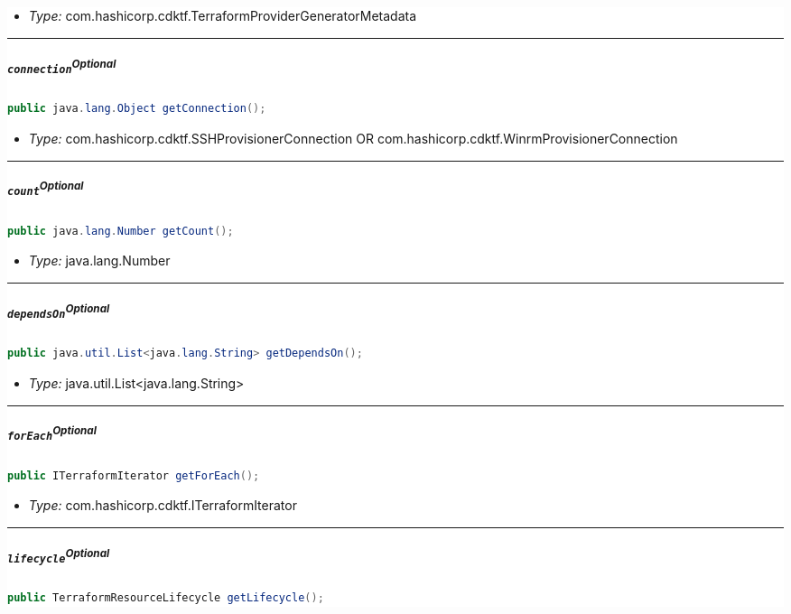 - *Type:* com.hashicorp.cdktf.TerraformProviderGeneratorMetadata

---

##### `connection`<sup>Optional</sup> <a name="connection" id="@cdktf/provider-vault.kmipSecretBackend.KmipSecretBackend.property.connection"></a>

```java
public java.lang.Object getConnection();
```

- *Type:* com.hashicorp.cdktf.SSHProvisionerConnection OR com.hashicorp.cdktf.WinrmProvisionerConnection

---

##### `count`<sup>Optional</sup> <a name="count" id="@cdktf/provider-vault.kmipSecretBackend.KmipSecretBackend.property.count"></a>

```java
public java.lang.Number getCount();
```

- *Type:* java.lang.Number

---

##### `dependsOn`<sup>Optional</sup> <a name="dependsOn" id="@cdktf/provider-vault.kmipSecretBackend.KmipSecretBackend.property.dependsOn"></a>

```java
public java.util.List<java.lang.String> getDependsOn();
```

- *Type:* java.util.List<java.lang.String>

---

##### `forEach`<sup>Optional</sup> <a name="forEach" id="@cdktf/provider-vault.kmipSecretBackend.KmipSecretBackend.property.forEach"></a>

```java
public ITerraformIterator getForEach();
```

- *Type:* com.hashicorp.cdktf.ITerraformIterator

---

##### `lifecycle`<sup>Optional</sup> <a name="lifecycle" id="@cdktf/provider-vault.kmipSecretBackend.KmipSecretBackend.property.lifecycle"></a>

```java
public TerraformResourceLifecycle getLifecycle();
```
